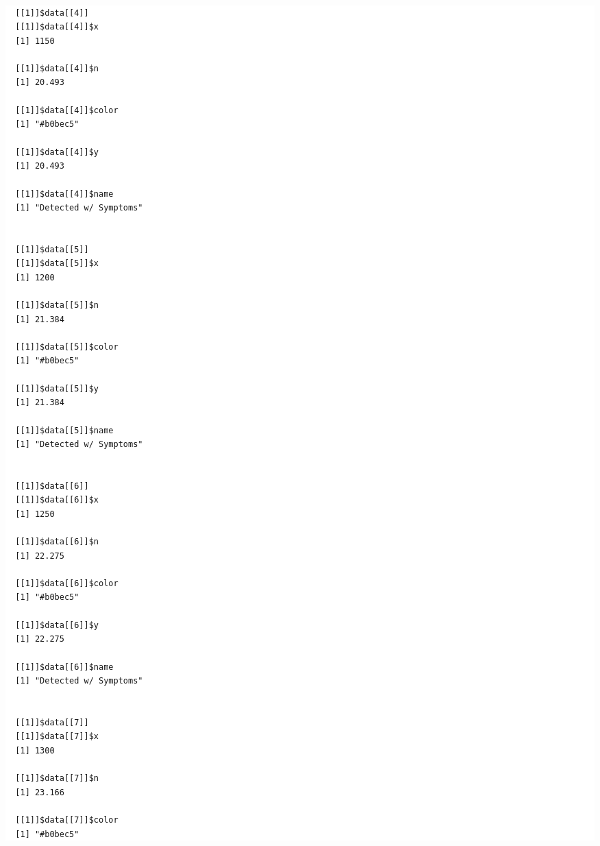       
      [[1]]$data[[4]]
      [[1]]$data[[4]]$x
      [1] 1150
      
      [[1]]$data[[4]]$n
      [1] 20.493
      
      [[1]]$data[[4]]$color
      [1] "#b0bec5"
      
      [[1]]$data[[4]]$y
      [1] 20.493
      
      [[1]]$data[[4]]$name
      [1] "Detected w/ Symptoms"
      
      
      [[1]]$data[[5]]
      [[1]]$data[[5]]$x
      [1] 1200
      
      [[1]]$data[[5]]$n
      [1] 21.384
      
      [[1]]$data[[5]]$color
      [1] "#b0bec5"
      
      [[1]]$data[[5]]$y
      [1] 21.384
      
      [[1]]$data[[5]]$name
      [1] "Detected w/ Symptoms"
      
      
      [[1]]$data[[6]]
      [[1]]$data[[6]]$x
      [1] 1250
      
      [[1]]$data[[6]]$n
      [1] 22.275
      
      [[1]]$data[[6]]$color
      [1] "#b0bec5"
      
      [[1]]$data[[6]]$y
      [1] 22.275
      
      [[1]]$data[[6]]$name
      [1] "Detected w/ Symptoms"
      
      
      [[1]]$data[[7]]
      [[1]]$data[[7]]$x
      [1] 1300
      
      [[1]]$data[[7]]$n
      [1] 23.166
      
      [[1]]$data[[7]]$color
      [1] "#b0bec5"
      